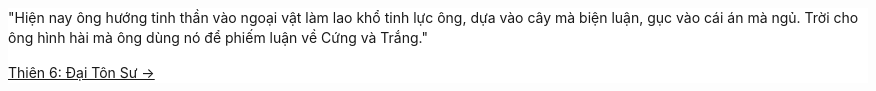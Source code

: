 "Hiện nay ông hướng tinh thần vào ngoại vật làm lao khổ tinh lực ông, dựa vào
cây mà biện luận, gục vào cái án mà ngủ. Trời cho ông hình hài mà ông dùng nó để
phiếm luận về Cứng và Trắng."

[Thiên 6: Đại Tôn Sư &rarr;](https://github.com/semiarthanoian/sach-trang-tu/blob/master/contents/06-dai-ton-su.md)
